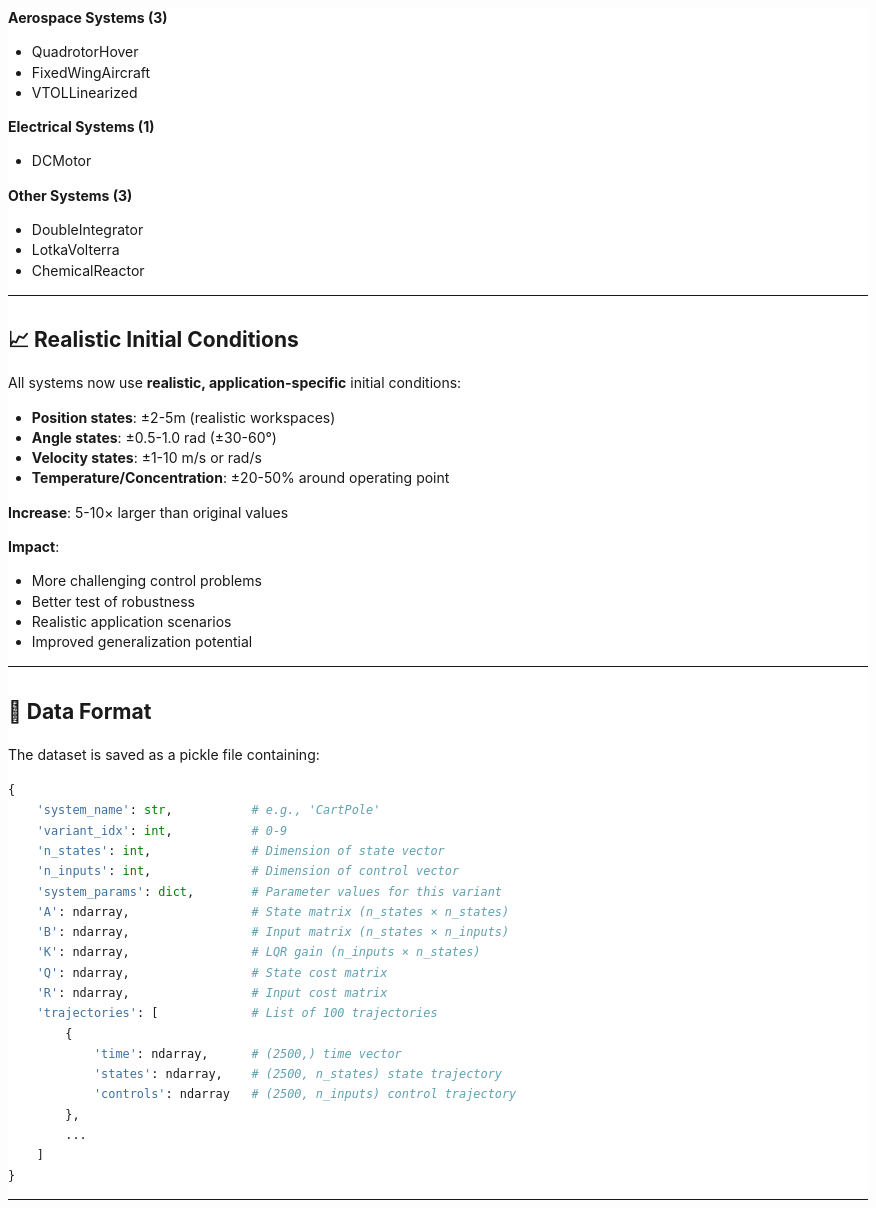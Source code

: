 **Aerospace Systems (3)**
- QuadrotorHover
- FixedWingAircraft
- VTOLLinearized

**Electrical Systems (1)**
- DCMotor

**Other Systems (3)**
- DoubleIntegrator
- LotkaVolterra
- ChemicalReactor

---

## 📈 Realistic Initial Conditions

All systems now use **realistic, application-specific** initial conditions:

- **Position states**: ±2-5m (realistic workspaces)
- **Angle states**: ±0.5-1.0 rad (±30-60°)
- **Velocity states**: ±1-10 m/s or rad/s
- **Temperature/Concentration**: ±20-50% around operating point

**Increase**: 5-10× larger than original values

**Impact**:
- More challenging control problems
- Better test of robustness
- Realistic application scenarios
- Improved generalization potential

---

## 💾 Data Format

The dataset is saved as a pickle file containing:

```python
{
    'system_name': str,           # e.g., 'CartPole'
    'variant_idx': int,           # 0-9
    'n_states': int,              # Dimension of state vector
    'n_inputs': int,              # Dimension of control vector
    'system_params': dict,        # Parameter values for this variant
    'A': ndarray,                 # State matrix (n_states × n_states)
    'B': ndarray,                 # Input matrix (n_states × n_inputs)
    'K': ndarray,                 # LQR gain (n_inputs × n_states)
    'Q': ndarray,                 # State cost matrix
    'R': ndarray,                 # Input cost matrix
    'trajectories': [             # List of 100 trajectories
        {
            'time': ndarray,      # (2500,) time vector
            'states': ndarray,    # (2500, n_states) state trajectory
            'controls': ndarray   # (2500, n_inputs) control trajectory
        },
        ...
    ]
}
```

---